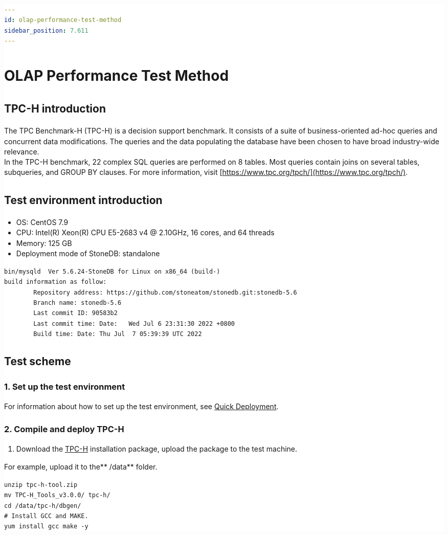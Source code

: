 ```yaml
---
id: olap-performance-test-method
sidebar_position: 7.611
---
```


# OLAP Performance Test Method

## **TPC-H introduction**
The TPC Benchmark-H (TPC-H) is a decision support benchmark. It consists of a suite of business-oriented ad-hoc queries and concurrent data modifications. The queries and the data populating the database have been chosen to have broad industry-wide relevance.<br />In the TPC-H benchmark, 22 complex SQL queries are performed on 8 tables. Most queries contain joins on several tables, subqueries, and GROUP BY clauses. For more information, visit [https://www.tpc.org/tpch/](https://www.tpc.org/tpch/).
## **Test environment introduction**

- OS: CentOS 7.9
- CPU: Intel(R) Xeon(R) CPU E5-2683 v4 @ 2.10GHz, 16 cores, and 64 threads
- Memory: 125 GB
- Deployment mode of StoneDB: standalone
```shell
bin/mysqld  Ver 5.6.24-StoneDB for Linux on x86_64 (build-)
build information as follow:
        Repository address: https://github.com/stoneatom/stonedb.git:stonedb-5.6
        Branch name: stonedb-5.6
        Last commit ID: 90583b2
        Last commit time: Date:   Wed Jul 6 23:31:30 2022 +0800
        Build time: Date: Thu Jul  7 05:39:39 UTC 2022
```
## **Test scheme**
### **1. Set up the test environment** 
For information about how to set up the test environment,  see [Quick Deployment](..../../../../../02-getting-started/quick-deployment).
### 2. Compile and deploy TPC-H

1. Download the [TPC-H](https://www.tpc.org/tpc_documents_current_versions/current_specifications5.asp) installation package, upload the package to the test machine. 

For example, upload it to the** /data** folder.
```shell
unzip tpc-h-tool.zip
mv TPC-H_Tools_v3.0.0/ tpc-h/
cd /data/tpc-h/dbgen/
# Install GCC and MAKE.
yum install gcc make -y
```
